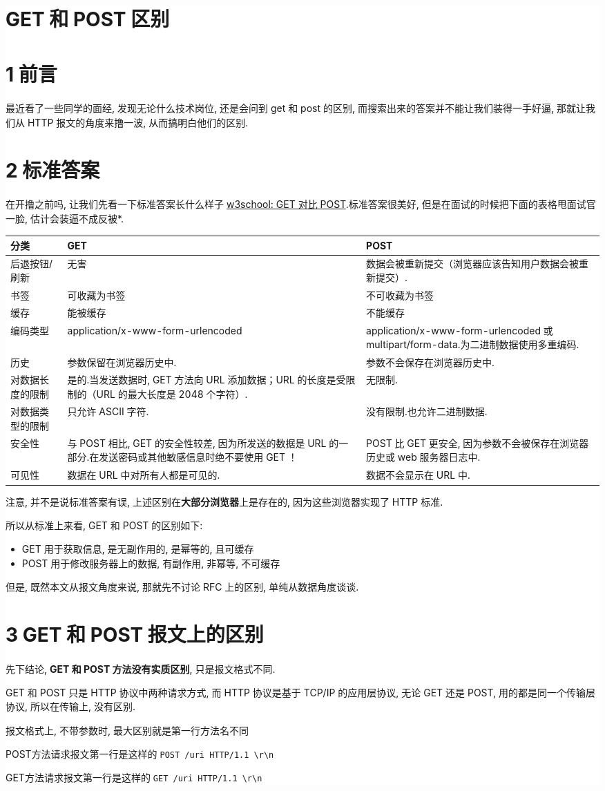 # GET 和 POST 区别

# 1 前言

最近看了一些同学的面经, 发现无论什么技术岗位, 还是会问到 get 和 post 的区别, 而搜索出来的答案并不能让我们装得一手好逼, 那就让我们从 HTTP 报文的角度来撸一波, 从而搞明白他们的区别.

# 2 标准答案

在开撸之前吗, 让我们先看一下标准答案长什么样子 [w3school: GET 对比 POST](http://www.w3school.com.cn/tags/html_ref_httpmethods.asp).标准答案很美好, 但是在面试的时候把下面的表格甩面试官一脸, 估计会装逼不成反被*.

| 分类 | GET | POST |
| :-- | :-- | :-- |
| 后退按钮/刷新 | 无害 | 数据会被重新提交（浏览器应该告知用户数据会被重新提交）. |
| 书签 | 可收藏为书签 | 不可收藏为书签 |
| 缓存 | 能被缓存 | 不能缓存 |
| 编码类型 | application/x-www-form-urlencoded | application/x-www-form-urlencoded 或 multipart/form-data.为二进制数据使用多重编码. |
| 历史 | 参数保留在浏览器历史中. | 参数不会保存在浏览器历史中. |
| 对数据长度的限制 | 是的.当发送数据时, GET 方法向 URL 添加数据；URL 的长度是受限制的（URL 的最大长度是 2048 个字符）. | 无限制. |
| 对数据类型的限制 | 只允许 ASCII 字符. | 没有限制.也允许二进制数据. |
| 安全性 | 与 POST 相比, GET 的安全性较差, 因为所发送的数据是 URL 的一部分.在发送密码或其他敏感信息时绝不要使用 GET ！ | POST 比 GET 更安全, 因为参数不会被保存在浏览器历史或 web 服务器日志中. |
| 可见性 | 数据在 URL 中对所有人都是可见的. | 数据不会显示在 URL 中. |

注意, 并不是说标准答案有误, 上述区别在**大部分浏览器**上是存在的, 因为这些浏览器实现了 HTTP 标准.

所以从标准上来看, GET 和 POST 的区别如下:

* GET 用于获取信息, 是无副作用的, 是幂等的, 且可缓存
* POST 用于修改服务器上的数据, 有副作用, 非幂等, 不可缓存

但是, 既然本文从报文角度来说, 那就先不讨论 RFC 上的区别, 单纯从数据角度谈谈.

# 3 GET 和 POST 报文上的区别

先下结论, **GET 和 POST 方法没有实质区别**, 只是报文格式不同.

GET 和 POST 只是 HTTP 协议中两种请求方式, 而 HTTP 协议是基于 TCP/IP 的应用层协议, 无论 GET 还是 POST, 用的都是同一个传输层协议, 所以在传输上, 没有区别.

报文格式上, 不带参数时, 最大区别就是第一行方法名不同

POST方法请求报文第一行是这样的 `POST /uri HTTP/1.1 \r\n`

GET方法请求报文第一行是这样的 `GET /uri HTTP/1.1 \r\n`
